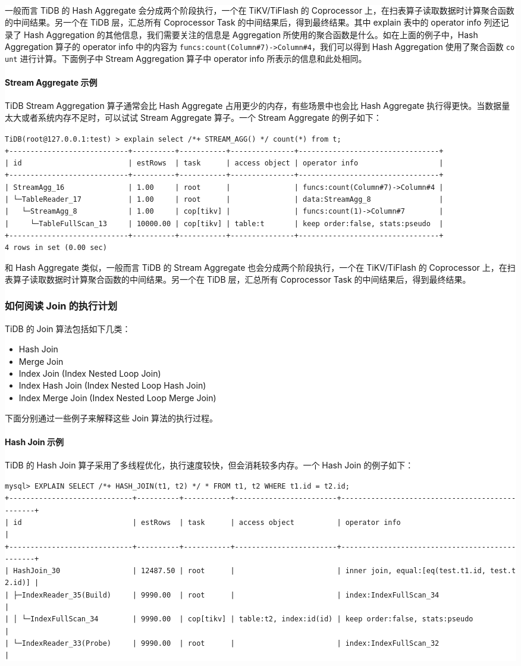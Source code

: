一般而言 TiDB 的 Hash Aggregate 会分成两个阶段执行，一个在 TiKV/TiFlash 的 Coprocessor 上，在扫表算子读取数据时计算聚合函数的中间结果。另一个在 TiDB 层，汇总所有 Coprocessor Task 的中间结果后，得到最终结果。其中 explain 表中的 operator info 列还记录了 Hash Aggregation 的其他信息，我们需要关注的信息是 Aggregation 所使用的聚合函数是什么。如在上面的例子中，Hash Aggregation 算子的 operator info 中的内容为 `funcs:count(Column#7)->Column#4`，我们可以得到 Hash Aggregation 使用了聚合函数 `count` 进行计算。下面例子中 Stream Aggregation 算子中 operator info 所表示的信息和此处相同。

#### Stream Aggregate 示例

TiDB Stream Aggregation 算子通常会比 Hash Aggregate 占用更少的内存，有些场景中也会比 Hash Aggregate 执行得更快。当数据量太大或者系统内存不足时，可以试试 Stream Aggregate 算子。一个 Stream Aggregate 的例子如下：

```
TiDB(root@127.0.0.1:test) > explain select /*+ STREAM_AGG() */ count(*) from t;
+----------------------------+----------+-----------+---------------+---------------------------------+
| id                         | estRows  | task      | access object | operator info                   |
+----------------------------+----------+-----------+---------------+---------------------------------+
| StreamAgg_16               | 1.00     | root      |               | funcs:count(Column#7)->Column#4 |
| └─TableReader_17           | 1.00     | root      |               | data:StreamAgg_8                |
|   └─StreamAgg_8            | 1.00     | cop[tikv] |               | funcs:count(1)->Column#7        |
|     └─TableFullScan_13     | 10000.00 | cop[tikv] | table:t       | keep order:false, stats:pseudo  |
+----------------------------+----------+-----------+---------------+---------------------------------+
4 rows in set (0.00 sec)
```

和 Hash Aggregate 类似，一般而言 TiDB 的 Stream Aggregate 也会分成两个阶段执行，一个在 TiKV/TiFlash 的 Coprocessor 上，在扫表算子读取数据时计算聚合函数的中间结果。另一个在 TiDB 层，汇总所有 Coprocessor Task 的中间结果后，得到最终结果。

### 如何阅读 Join 的执行计划

TiDB 的 Join 算法包括如下几类：

- Hash Join
- Merge Join
- Index Join (Index Nested Loop Join)
- Index Hash Join (Index Nested Loop Hash Join)
- Index Merge Join (Index Nested Loop Merge Join)

下面分别通过一些例子来解释这些 Join 算法的执行过程。

#### Hash Join 示例

TiDB 的 Hash Join 算子采用了多线程优化，执行速度较快，但会消耗较多内存。一个 Hash Join 的例子如下：

```
mysql> EXPLAIN SELECT /*+ HASH_JOIN(t1, t2) */ * FROM t1, t2 WHERE t1.id = t2.id;
+-----------------------------+----------+-----------+------------------------+------------------------------------------------+
| id                          | estRows  | task      | access object          | operator info                                  |
+-----------------------------+----------+-----------+------------------------+------------------------------------------------+
| HashJoin_30                 | 12487.50 | root      |                        | inner join, equal:[eq(test.t1.id, test.t2.id)] |
| ├─IndexReader_35(Build)     | 9990.00  | root      |                        | index:IndexFullScan_34                         |
| │ └─IndexFullScan_34        | 9990.00  | cop[tikv] | table:t2, index:id(id) | keep order:false, stats:pseudo                 |
| └─IndexReader_33(Probe)     | 9990.00  | root      |                        | index:IndexFullScan_32                         |
```